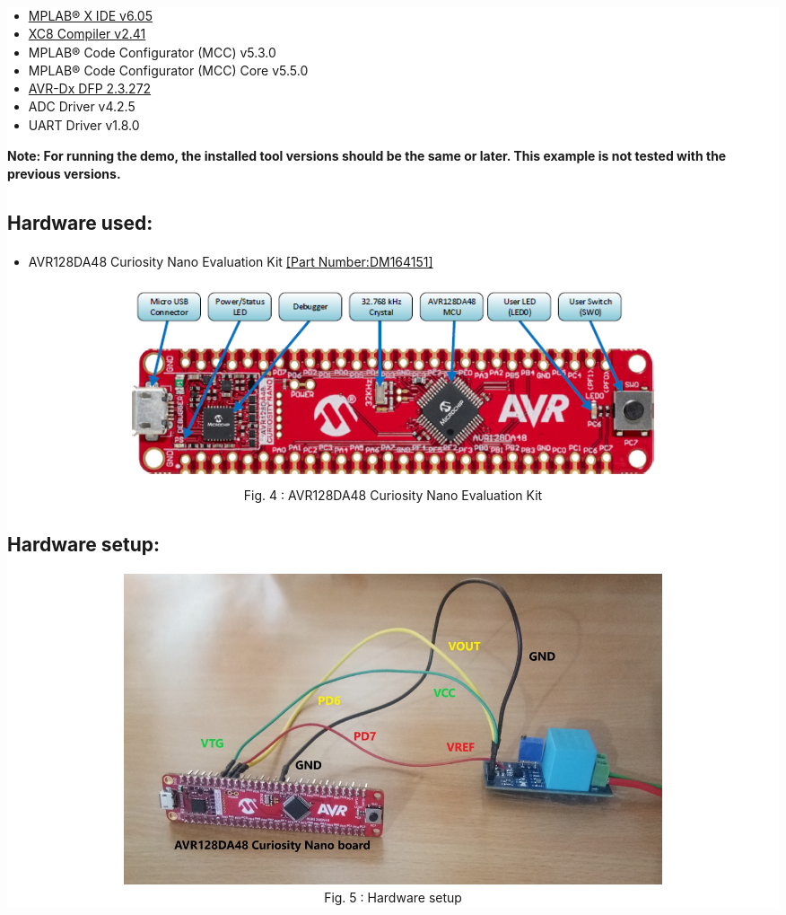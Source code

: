 - [MPLAB® X IDE v6.05](https://www.microchip.com/mplab/mplab-x-ide "MPLAB® X IDE v6.05")
- [XC8 Compiler v2.41](https://www.microchip.com/mplab/compilers "XC8 Compiler v2.41")
- MPLAB® Code Configurator (MCC) v5.3.0
- MPLAB® Code Configurator (MCC) Core v5.5.0
- [AVR-Dx DFP 2.3.272](https://packs.download.microchip.com/ "AVR-Dx DFP 1.4.75")
- ADC Driver v4.2.5
- UART Driver v1.8.0

**Note: For running the demo, the installed tool versions should be the same or later. This example is not tested with the previous versions.**

## Hardware used:

* AVR128DA48 Curiosity Nano Evaluation Kit [[Part Number:DM164151]](https://www.microchip.com/DevelopmentTools/ProductDetails/PartNO/DM164151 "[Part Number:DM164151]")


<p align="center">
  <img width=600 height=auto src="images/curiositynanoboard.png">
  <br>Fig. 4 : AVR128DA48 Curiosity Nano Evaluation Kit<br>
</p> 

## Hardware setup:

<p align="center">
  <img width=600 height=auto src="images/hardwaresetup.png">
  <br>Fig. 5 : Hardware setup<br>